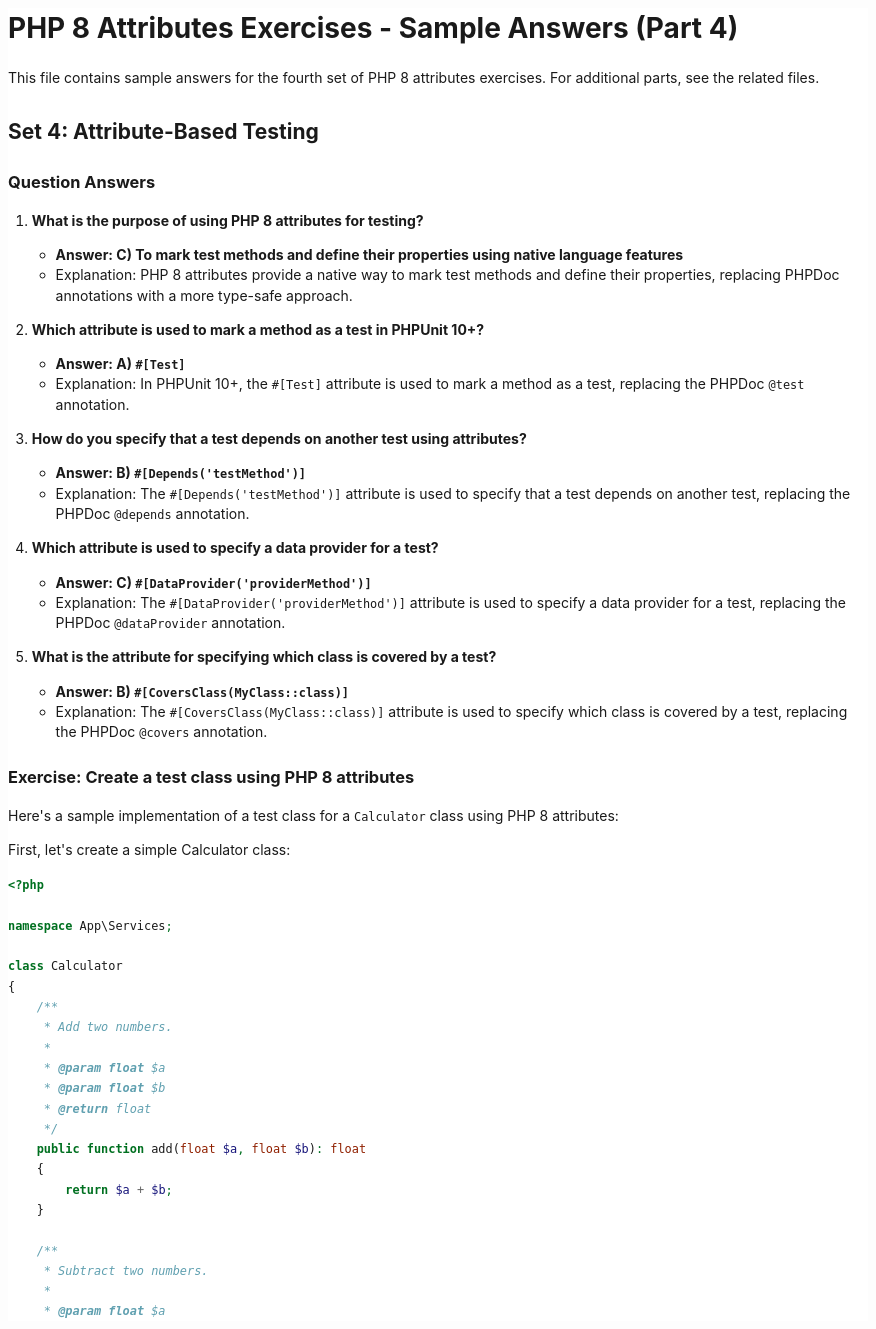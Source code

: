 # PHP 8 Attributes Exercises - Sample Answers (Part 4)

<link rel="stylesheet" href="../assets/css/styles.css">

This file contains sample answers for the fourth set of PHP 8 attributes exercises. For additional parts, see the related files.

## Set 4: Attribute-Based Testing

### Question Answers

1. **What is the purpose of using PHP 8 attributes for testing?**
   - **Answer: C) To mark test methods and define their properties using native language features**
   - Explanation: PHP 8 attributes provide a native way to mark test methods and define their properties, replacing PHPDoc annotations with a more type-safe approach.

2. **Which attribute is used to mark a method as a test in PHPUnit 10+?**
   - **Answer: A) `#[Test]`**
   - Explanation: In PHPUnit 10+, the `#[Test]` attribute is used to mark a method as a test, replacing the PHPDoc `@test` annotation.

3. **How do you specify that a test depends on another test using attributes?**
   - **Answer: B) `#[Depends('testMethod')]`**
   - Explanation: The `#[Depends('testMethod')]` attribute is used to specify that a test depends on another test, replacing the PHPDoc `@depends` annotation.

4. **Which attribute is used to specify a data provider for a test?**
   - **Answer: C) `#[DataProvider('providerMethod')]`**
   - Explanation: The `#[DataProvider('providerMethod')]` attribute is used to specify a data provider for a test, replacing the PHPDoc `@dataProvider` annotation.

5. **What is the attribute for specifying which class is covered by a test?**
   - **Answer: B) `#[CoversClass(MyClass::class)]`**
   - Explanation: The `#[CoversClass(MyClass::class)]` attribute is used to specify which class is covered by a test, replacing the PHPDoc `@covers` annotation.

### Exercise: Create a test class using PHP 8 attributes

Here's a sample implementation of a test class for a `Calculator` class using PHP 8 attributes:

First, let's create a simple Calculator class:

```php
<?php

namespace App\Services;

class Calculator
{
    /**
     * Add two numbers.
     *
     * @param float $a
     * @param float $b
     * @return float
     */
    public function add(float $a, float $b): float
    {
        return $a + $b;
    }

    /**
     * Subtract two numbers.
     *
     * @param float $a
```